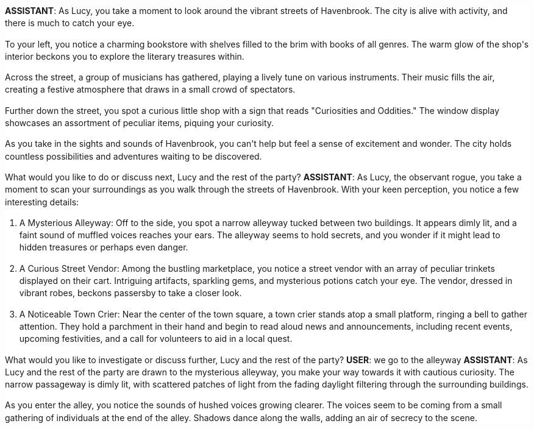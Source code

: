 
**ASSISTANT**: As Lucy, you take a moment to look around the vibrant streets of Havenbrook. The city is alive with activity, and there is much to catch your eye.



To your left, you notice a charming bookstore with shelves filled to the brim with books of all genres. The warm glow of the shop's interior beckons you to explore the literary treasures within.



Across the street, a group of musicians has gathered, playing a lively tune on various instruments. Their music fills the air, creating a festive atmosphere that draws in a small crowd of spectators.



Further down the street, you spot a curious little shop with a sign that reads "Curiosities and Oddities." The window display showcases an assortment of peculiar items, piquing your curiosity.



As you take in the sights and sounds of Havenbrook, you can't help but feel a sense of excitement and wonder. The city holds countless possibilities and adventures waiting to be discovered.



What would you like to do or discuss next, Lucy and the rest of the party?
**ASSISTANT**: As Lucy, the observant rogue, you take a moment to scan your surroundings as you walk through the streets of Havenbrook. With your keen perception, you notice a few interesting details:



1. A Mysterious Alleyway: Off to the side, you spot a narrow alleyway tucked between two buildings. It appears dimly lit, and a faint sound of muffled voices reaches your ears. The alleyway seems to hold secrets, and you wonder if it might lead to hidden treasures or perhaps even danger.



2. A Curious Street Vendor: Among the bustling marketplace, you notice a street vendor with an array of peculiar trinkets displayed on their cart. Intriguing artifacts, sparkling gems, and mysterious potions catch your eye. The vendor, dressed in vibrant robes, beckons passersby to take a closer look.



3. A Noticeable Town Crier: Near the center of the town square, a town crier stands atop a small platform, ringing a bell to gather attention. They hold a parchment in their hand and begin to read aloud news and announcements, including recent events, upcoming festivities, and a call for volunteers to aid in a local quest.



What would you like to investigate or discuss further, Lucy and the rest of the party?
**USER**: we go to the alleyway
**ASSISTANT**: As Lucy and the rest of the party are drawn to the mysterious alleyway, you make your way towards it with cautious curiosity. The narrow passageway is dimly lit, with scattered patches of light from the fading daylight filtering through the surrounding buildings.



As you enter the alley, you notice the sounds of hushed voices growing clearer. The voices seem to be coming from a small gathering of individuals at the end of the alley. Shadows dance along the walls, adding an air of secrecy to the scene.
